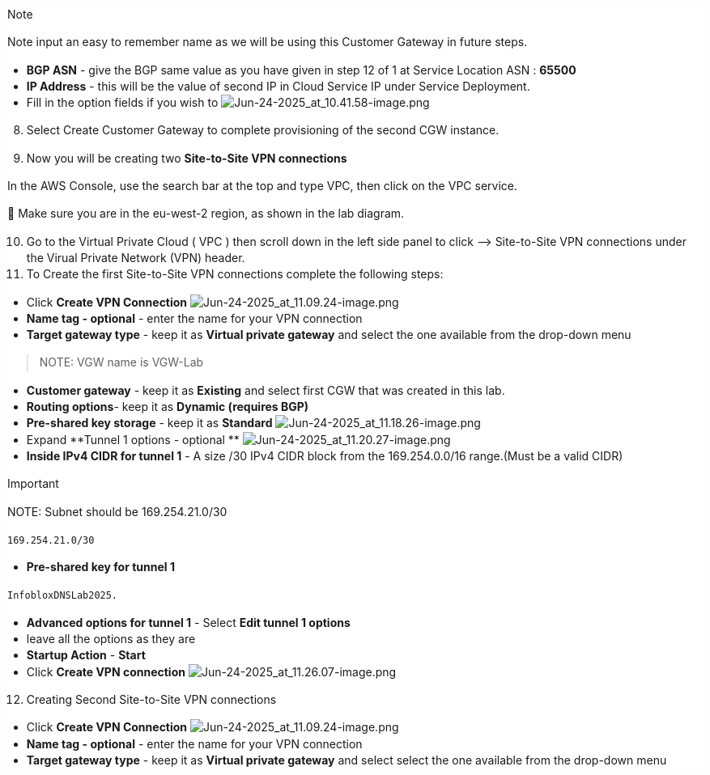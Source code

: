 > [!NOTE]
> Note input an easy to remember name as we will be using this Customer Gateway in future steps.

- **BGP ASN** - give the BGP same value as you have given in step 12 of 1 at Service Location ASN : **65500**
- **IP Address** -  this will be the value of second IP in Cloud Service IP under Service Deployment.
- Fill in the option fields if you wish to
![Jun-24-2025_at_10.41.58-image.png](https://play.instruqt.com/assets/tracks/atmmwsclkofd/b15aa64ce0606207cb8d4db2101deb79/assets/Jun-24-2025_at_10.41.58-image.png)

8. Select Create Customer Gateway to complete provisioning of the second CGW instance.

9. Now you will be creating two **Site-to-Site VPN connections**

In the AWS Console, use the search bar at the top and type VPC, then click on the VPC service.

🔹 Make sure you are in the eu-west-2 region, as shown in the lab diagram.

10. Go to the Virtual Private Cloud ( VPC ) then scroll down in the left side panel to click  --> Site-to-Site VPN connections under the Virual Private Network (VPN) header.
11. To Create the first Site-to-Site VPN connections complete the following steps:
- Click **Create VPN Connection**
![Jun-24-2025_at_11.09.24-image.png](https://play.instruqt.com/assets/tracks/atmmwsclkofd/887cac81f291c1b356a2ed488118be2d/assets/Jun-24-2025_at_11.09.24-image.png)
- **Name tag - optional** - enter the name for your VPN connection
- **Target gateway type** - keep it as **Virtual private gateway** and select the one available from the drop-down menu

> NOTE: VGW name is VGW-Lab

- **Customer gateway** -  keep it as **Existing** and select first CGW that was created in this lab.
- **Routing options**-  keep it as **Dynamic (requires BGP)**
- **Pre-shared key storage** - keep it as **Standard**
![Jun-24-2025_at_11.18.26-image.png](https://play.instruqt.com/assets/tracks/atmmwsclkofd/26f273e7c0200545603725645567f84a/assets/Jun-24-2025_at_11.18.26-image.png)
- Expand **Tunnel 1 options  - optional **
![Jun-24-2025_at_11.20.27-image.png](https://play.instruqt.com/assets/tracks/atmmwsclkofd/49bb4bfa3db0437166d3d7622a9e1867/assets/Jun-24-2025_at_11.20.27-image.png)
- **Inside IPv4 CIDR for tunnel 1** - A size /30 IPv4 CIDR block from the 169.254.0.0/16 range.(Must be a valid CIDR)

> [!IMPORTANT]
> NOTE:  Subnet should be 169.254.21.0/30


```
169.254.21.0/30
```

- **Pre-shared key for tunnel 1**

```
InfobloxDNSLab2025.
```

- **Advanced options for tunnel 1** -  Select **Edit tunnel 1 options**
- leave all the options as they are
- **Startup Action** -  **Start**
- Click **Create VPN connection**
![Jun-24-2025_at_11.26.07-image.png](https://play.instruqt.com/assets/tracks/atmmwsclkofd/5f84fcebd0715247a709046e527a514e/assets/Jun-24-2025_at_11.26.07-image.png)
12. Creating Second Site-to-Site VPN connections
- Click **Create VPN Connection**
![Jun-24-2025_at_11.09.24-image.png](https://play.instruqt.com/assets/tracks/atmmwsclkofd/887cac81f291c1b356a2ed488118be2d/assets/Jun-24-2025_at_11.09.24-image.png)
- **Name tag - optional** - enter the name for your VPN connection
- **Target gateway type** - keep it as **Virtual private gateway** and select select the one available from the drop-down menu
